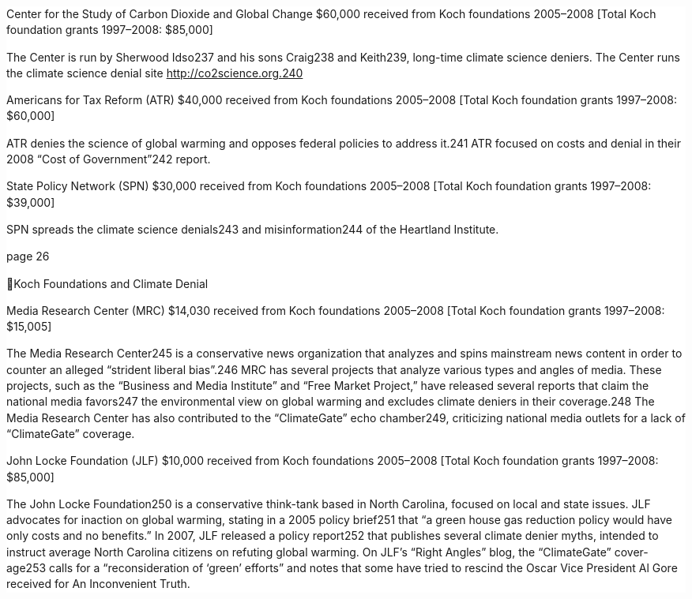 Center for the Study of Carbon Dioxide and Global Change
$60,000 received from Koch foundations 2005–2008
 [Total Koch foundation grants 1997–2008: $85,000]

The Center is run by Sherwood Idso237 and his sons Craig238 and Keith239, long-time climate science deniers. The Center runs
the climate science denial site http://co2science.org.240

Americans for Tax Reform (ATR)
$40,000 received from Koch foundations 2005–2008
[Total Koch foundation grants 1997–2008: $60,000]

ATR denies the science of global warming and opposes federal policies to address it.241 ATR focused on costs and denial in
their 2008 “Cost of Government”242 report.

State Policy Network (SPN)
$30,000 received from Koch foundations 2005–2008
[Total Koch foundation grants 1997–2008: $39,000]

SPN spreads the climate science denials243 and misinformation244 of the Heartland Institute.

page 26

Koch Foundations and Climate Denial

Media Research Center (MRC)
$14,030 received from Koch foundations 2005–2008
[Total Koch foundation grants 1997–2008: $15,005]

The Media Research Center245 is a conservative news organization that analyzes and spins mainstream news content in order
to counter an alleged “strident liberal bias”.246 MRC has several projects that analyze various types and angles of media.
These projects, such as the “Business and Media Institute” and “Free Market Project,” have released several reports that
claim the national media favors247 the environmental view on global warming and excludes climate deniers in their coverage.248
The Media Research Center has also contributed to the “ClimateGate” echo chamber249, criticizing national media outlets for
a lack of “ClimateGate” coverage.

John Locke Foundation (JLF)
$10,000 received from Koch foundations 2005–2008
[Total Koch foundation grants 1997–2008: $85,000]

The John Locke Foundation250 is a conservative think-tank based in North Carolina, focused on local and state issues. JLF
advocates for inaction on global warming, stating in a 2005 policy brief251 that “a green house gas reduction policy would have
only costs and no benefits.” In 2007, JLF released a policy report252 that publishes several climate denier myths, intended to
instruct average North Carolina citizens on refuting global warming. On JLF’s “Right Angles” blog, the “ClimateGate” cover-
age253 calls for a “reconsideration of ‘green’ efforts” and notes that some have tried to rescind the Oscar Vice President Al
Gore received for An Inconvenient Truth.
